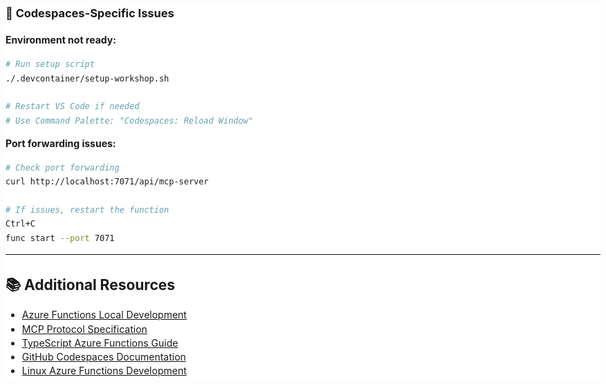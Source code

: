 ### 🌟 **Codespaces-Specific Issues**

**Environment not ready:**
```bash
# Run setup script
./.devcontainer/setup-workshop.sh

# Restart VS Code if needed
# Use Command Palette: "Codespaces: Reload Window"
```

**Port forwarding issues:**
```bash
# Check port forwarding
curl http://localhost:7071/api/mcp-server

# If issues, restart the function
Ctrl+C
func start --port 7071
```

---

## 📚 Additional Resources

- [Azure Functions Local Development](https://docs.microsoft.com/azure/azure-functions/functions-develop-local)
- [MCP Protocol Specification](https://modelcontextprotocol.io/specification/)
- [TypeScript Azure Functions Guide](https://docs.microsoft.com/azure/azure-functions/functions-reference-node)
- [GitHub Codespaces Documentation](https://docs.github.com/en/codespaces)
- [Linux Azure Functions Development](https://docs.microsoft.com/en-us/azure/azure-functions/functions-create-first-azure-function-azure-cli?tabs=bash%2Cbrowser&pivots=programming-language-typescript)